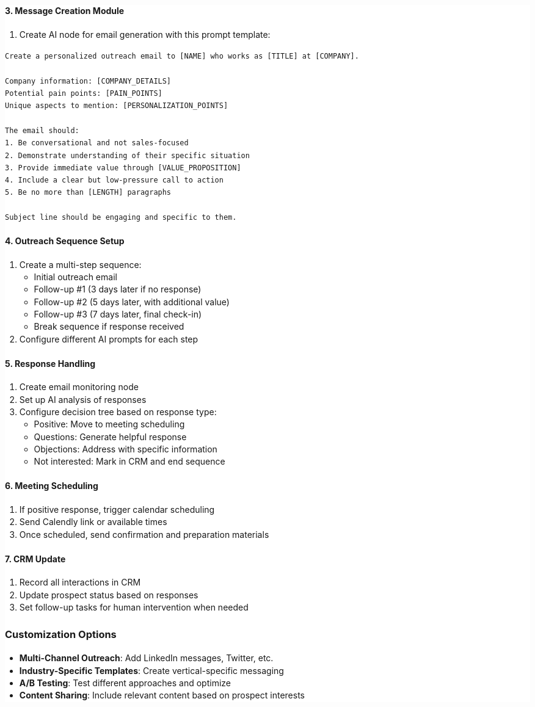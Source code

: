 #### 3. Message Creation Module
1. Create AI node for email generation with this prompt template:
```
Create a personalized outreach email to [NAME] who works as [TITLE] at [COMPANY].

Company information: [COMPANY_DETAILS]
Potential pain points: [PAIN_POINTS]
Unique aspects to mention: [PERSONALIZATION_POINTS]

The email should:
1. Be conversational and not sales-focused
2. Demonstrate understanding of their specific situation
3. Provide immediate value through [VALUE_PROPOSITION]
4. Include a clear but low-pressure call to action
5. Be no more than [LENGTH] paragraphs

Subject line should be engaging and specific to them.
```

#### 4. Outreach Sequence Setup
1. Create a multi-step sequence:
   - Initial outreach email
   - Follow-up #1 (3 days later if no response)
   - Follow-up #2 (5 days later, with additional value)
   - Follow-up #3 (7 days later, final check-in)
   - Break sequence if response received
2. Configure different AI prompts for each step

#### 5. Response Handling
1. Create email monitoring node
2. Set up AI analysis of responses
3. Configure decision tree based on response type:
   - Positive: Move to meeting scheduling
   - Questions: Generate helpful response
   - Objections: Address with specific information
   - Not interested: Mark in CRM and end sequence

#### 6. Meeting Scheduling
1. If positive response, trigger calendar scheduling
2. Send Calendly link or available times
3. Once scheduled, send confirmation and preparation materials

#### 7. CRM Update
1. Record all interactions in CRM
2. Update prospect status based on responses
3. Set follow-up tasks for human intervention when needed

### Customization Options
- **Multi-Channel Outreach**: Add LinkedIn messages, Twitter, etc.
- **Industry-Specific Templates**: Create vertical-specific messaging
- **A/B Testing**: Test different approaches and optimize
- **Content Sharing**: Include relevant content based on prospect interests
